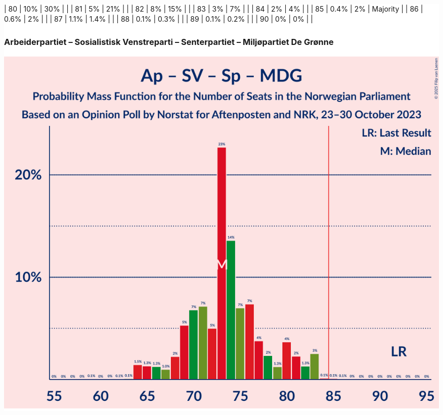| 80 | 10% | 30% |  |
| 81 | 5% | 21% |  |
| 82 | 8% | 15% |  |
| 83 | 3% | 7% |  |
| 84 | 2% | 4% |  |
| 85 | 0.4% | 2% | Majority |
| 86 | 0.6% | 2% |  |
| 87 | 1.1% | 1.4% |  |
| 88 | 0.1% | 0.3% |  |
| 89 | 0.1% | 0.2% |  |
| 90 | 0% | 0% |  |

### Arbeiderpartiet – Sosialistisk Venstreparti – Senterpartiet – Miljøpartiet De Grønne

![Graph with seats probability mass function not yet produced](2023-10-30-Norstat-coalitions-seats-pmf-ap–sv–sp–mdg.png "Seats Probability Mass Function")
